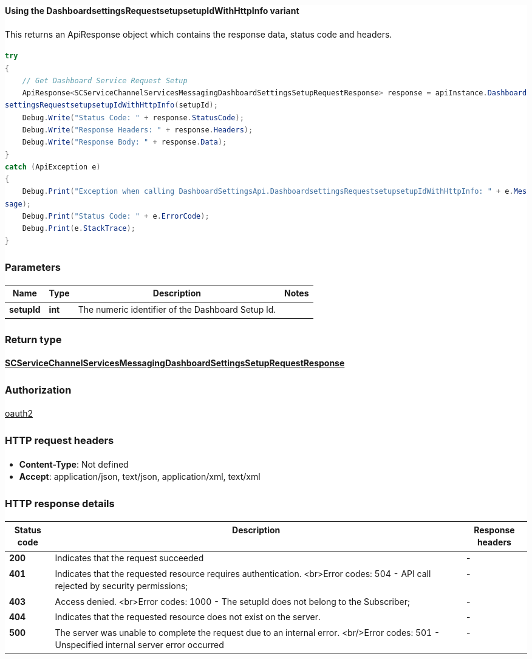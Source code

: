#### Using the DashboardsettingsRequestsetupsetupIdWithHttpInfo variant
This returns an ApiResponse object which contains the response data, status code and headers.

```csharp
try
{
    // Get Dashboard Service Request Setup
    ApiResponse<SCServiceChannelServicesMessagingDashboardSettingsSetupRequestResponse> response = apiInstance.DashboardsettingsRequestsetupsetupIdWithHttpInfo(setupId);
    Debug.Write("Status Code: " + response.StatusCode);
    Debug.Write("Response Headers: " + response.Headers);
    Debug.Write("Response Body: " + response.Data);
}
catch (ApiException e)
{
    Debug.Print("Exception when calling DashboardSettingsApi.DashboardsettingsRequestsetupsetupIdWithHttpInfo: " + e.Message);
    Debug.Print("Status Code: " + e.ErrorCode);
    Debug.Print(e.StackTrace);
}
```

### Parameters

| Name | Type | Description | Notes |
|------|------|-------------|-------|
| **setupId** | **int** | The numeric identifier of the Dashboard Setup Id. |  |

### Return type

[**SCServiceChannelServicesMessagingDashboardSettingsSetupRequestResponse**](SCServiceChannelServicesMessagingDashboardSettingsSetupRequestResponse.md)

### Authorization

[oauth2](../README.md#oauth2)

### HTTP request headers

 - **Content-Type**: Not defined
 - **Accept**: application/json, text/json, application/xml, text/xml


### HTTP response details
| Status code | Description | Response headers |
|-------------|-------------|------------------|
| **200** | Indicates that the request succeeded |  -  |
| **401** | Indicates that the requested resource requires authentication.              &lt;br&gt;Error codes:              504 - API call rejected by security permissions; |  -  |
| **403** | Access denied.              &lt;br&gt;Error codes:              1000 - The setupId does not belong to the Subscriber; |  -  |
| **404** | Indicates that the requested resource does not exist on the server. |  -  |
| **500** | The server was unable to complete the request due to an internal error.              &lt;br/&gt;Error codes:              501 - Unspecified internal server error occurred |  -  |

